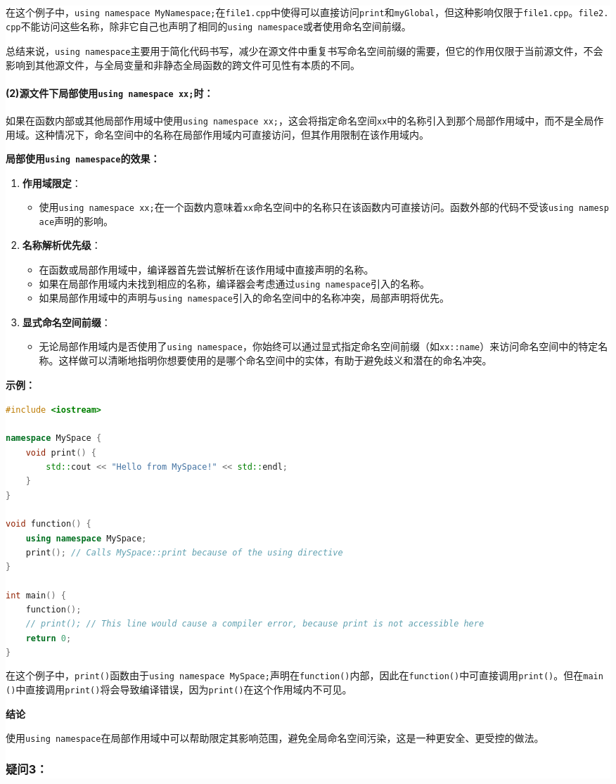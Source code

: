 ​	在这个例子中，`using namespace MyNamespace;`在`file1.cpp`中使得可以直接访问`print`和`myGlobal`，但这种影响仅限于`file1.cpp`。`file2.cpp`不能访问这些名称，除非它自己也声明了相同的`using namespace`或者使用命名空间前缀。

​	总结来说，`using namespace`主要用于简化代码书写，减少在源文件中重复书写命名空间前缀的需要，但它的作用仅限于当前源文件，不会影响到其他源文件，与全局变量和非静态全局函数的跨文件可见性有本质的不同。

#### (2)**源文件下局部使用`using namespace xx;`时：**	

​	如果在函数内部或其他局部作用域中使用`using namespace xx;`，这会将指定命名空间`xx`中的名称引入到那个局部作用域中，而不是全局作用域。这种情况下，命名空间中的名称在局部作用域内可直接访问，但其作用限制在该作用域内。

**局部使用`using namespace`的效果：**

1. **作用域限定**：
   - 使用`using namespace xx;`在一个函数内意味着`xx`命名空间中的名称只在该函数内可直接访问。函数外部的代码不受该`using namespace`声明的影响。

2. **名称解析优先级**：
   - 在函数或局部作用域中，编译器首先尝试解析在该作用域中直接声明的名称。
   - 如果在局部作用域内未找到相应的名称，编译器会考虑通过`using namespace`引入的名称。
   - 如果局部作用域中的声明与`using namespace`引入的命名空间中的名称冲突，局部声明将优先。

3. **显式命名空间前缀**：
   - 无论局部作用域内是否使用了`using namespace`，你始终可以通过显式指定命名空间前缀（如`xx::name`）来访问命名空间中的特定名称。这样做可以清晰地指明你想要使用的是哪个命名空间中的实体，有助于避免歧义和潜在的命名冲突。

**示例：**

```cpp
#include <iostream>

namespace MySpace {
    void print() {
        std::cout << "Hello from MySpace!" << std::endl;
    }
}

void function() {
    using namespace MySpace;
    print(); // Calls MySpace::print because of the using directive
}

int main() {
    function();
    // print(); // This line would cause a compiler error, because print is not accessible here
    return 0;
}
```

在这个例子中，`print()`函数由于`using namespace MySpace;`声明在`function()`内部，因此在`function()`中可直接调用`print()`。但在`main()`中直接调用`print()`将会导致编译错误，因为`print()`在这个作用域内不可见。

**结论**

使用`using namespace`在局部作用域中可以帮助限定其影响范围，避免全局命名空间污染，这是一种更安全、更受控的做法。

### 疑问3：
